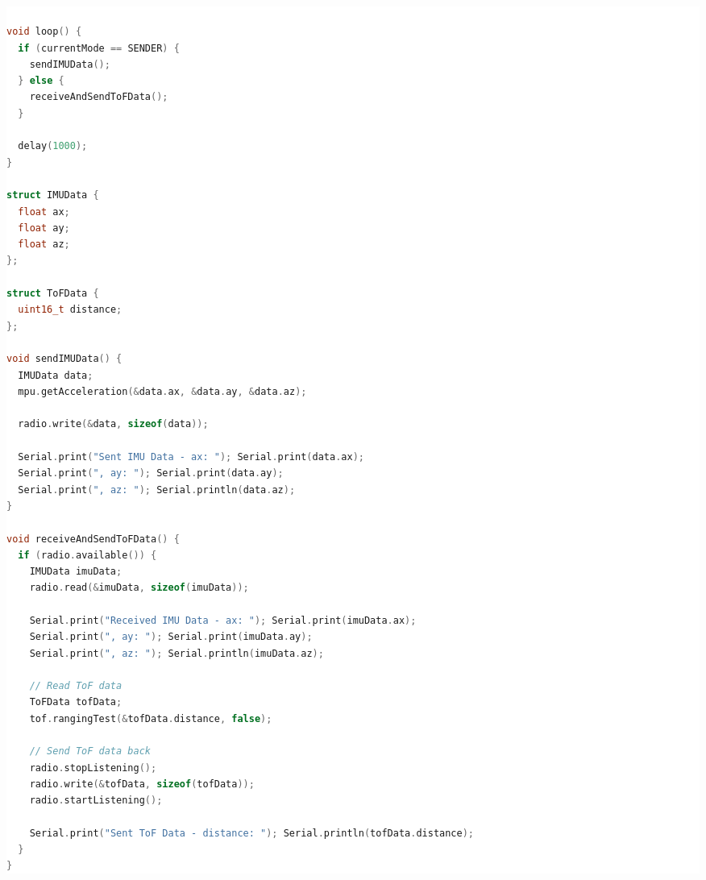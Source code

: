 ```cpp

void loop() {
  if (currentMode == SENDER) {
    sendIMUData();
  } else {
    receiveAndSendToFData();
  }

  delay(1000);
}

struct IMUData {
  float ax;
  float ay;
  float az;
};

struct ToFData {
  uint16_t distance;
};

void sendIMUData() {
  IMUData data;
  mpu.getAcceleration(&data.ax, &data.ay, &data.az);
  
  radio.write(&data, sizeof(data));
  
  Serial.print("Sent IMU Data - ax: "); Serial.print(data.ax);
  Serial.print(", ay: "); Serial.print(data.ay);
  Serial.print(", az: "); Serial.println(data.az);
}

void receiveAndSendToFData() {
  if (radio.available()) {
    IMUData imuData;
    radio.read(&imuData, sizeof(imuData));
    
    Serial.print("Received IMU Data - ax: "); Serial.print(imuData.ax);
    Serial.print(", ay: "); Serial.print(imuData.ay);
    Serial.print(", az: "); Serial.println(imuData.az);
    
    // Read ToF data
    ToFData tofData;
    tof.rangingTest(&tofData.distance, false);

    // Send ToF data back
    radio.stopListening();
    radio.write(&tofData, sizeof(tofData));
    radio.startListening();
    
    Serial.print("Sent ToF Data - distance: "); Serial.println(tofData.distance);
  }
}
```

